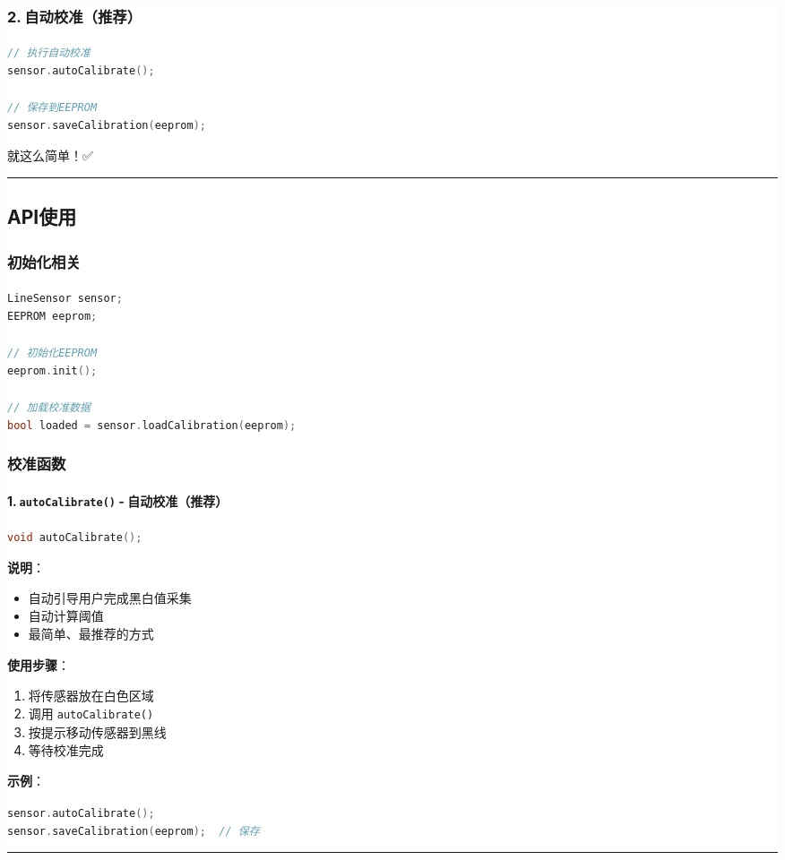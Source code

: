 ### 2. 自动校准（推荐）

```cpp
// 执行自动校准
sensor.autoCalibrate();

// 保存到EEPROM
sensor.saveCalibration(eeprom);
```

就这么简单！✅

---

## API使用

### 初始化相关

```cpp
LineSensor sensor;
EEPROM eeprom;

// 初始化EEPROM
eeprom.init();

// 加载校准数据
bool loaded = sensor.loadCalibration(eeprom);
```

### 校准函数

#### 1. `autoCalibrate()` - 自动校准（推荐）

```cpp
void autoCalibrate();
```

**说明**：
- 自动引导用户完成黑白值采集
- 自动计算阈值
- 最简单、最推荐的方式

**使用步骤**：
1. 将传感器放在白色区域
2. 调用 `autoCalibrate()`
3. 按提示移动传感器到黑线
4. 等待校准完成

**示例**：
```cpp
sensor.autoCalibrate();
sensor.saveCalibration(eeprom);  // 保存
```

---

